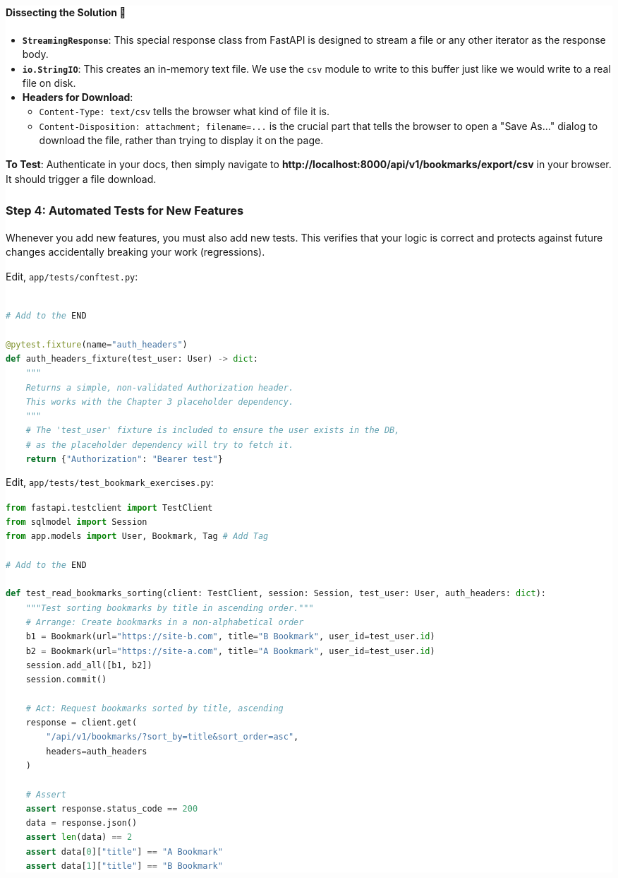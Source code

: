 #### Dissecting the Solution 🧐

  - **`StreamingResponse`**: This special response class from FastAPI is designed to stream a file or any other iterator as the response body.
  - **`io.StringIO`**: This creates an in-memory text file. We use the `csv` module to write to this buffer just like we would write to a real file on disk.
  - **Headers for Download**:
      - `Content-Type: text/csv` tells the browser what kind of file it is.
      - `Content-Disposition: attachment; filename=...` is the crucial part that tells the browser to open a "Save As..." dialog to download the file, rather than trying to display it on the page.

**To Test**: Authenticate in your docs, then simply navigate to **http://localhost:8000/api/v1/bookmarks/export/csv** in your browser. It should trigger a file download.


### Step 4: Automated Tests for New Features

Whenever you add new features, you must also add new tests. This verifies that your logic is correct and protects against future changes accidentally breaking your work (regressions).

Edit, `app/tests/conftest.py`:

```python

# Add to the END

@pytest.fixture(name="auth_headers")
def auth_headers_fixture(test_user: User) -> dict:
    """
    Returns a simple, non-validated Authorization header.
    This works with the Chapter 3 placeholder dependency.
    """
    # The 'test_user' fixture is included to ensure the user exists in the DB,
    # as the placeholder dependency will try to fetch it.
    return {"Authorization": "Bearer test"}
```

Edit, `app/tests/test_bookmark_exercises.py`:

```python
from fastapi.testclient import TestClient
from sqlmodel import Session
from app.models import User, Bookmark, Tag # Add Tag

# Add to the END

def test_read_bookmarks_sorting(client: TestClient, session: Session, test_user: User, auth_headers: dict):
    """Test sorting bookmarks by title in ascending order."""
    # Arrange: Create bookmarks in a non-alphabetical order
    b1 = Bookmark(url="https://site-b.com", title="B Bookmark", user_id=test_user.id)
    b2 = Bookmark(url="https://site-a.com", title="A Bookmark", user_id=test_user.id)
    session.add_all([b1, b2])
    session.commit()

    # Act: Request bookmarks sorted by title, ascending
    response = client.get(
        "/api/v1/bookmarks/?sort_by=title&sort_order=asc",
        headers=auth_headers
    )
    
    # Assert
    assert response.status_code == 200
    data = response.json()
    assert len(data) == 2
    assert data[0]["title"] == "A Bookmark"
    assert data[1]["title"] == "B Bookmark"
```